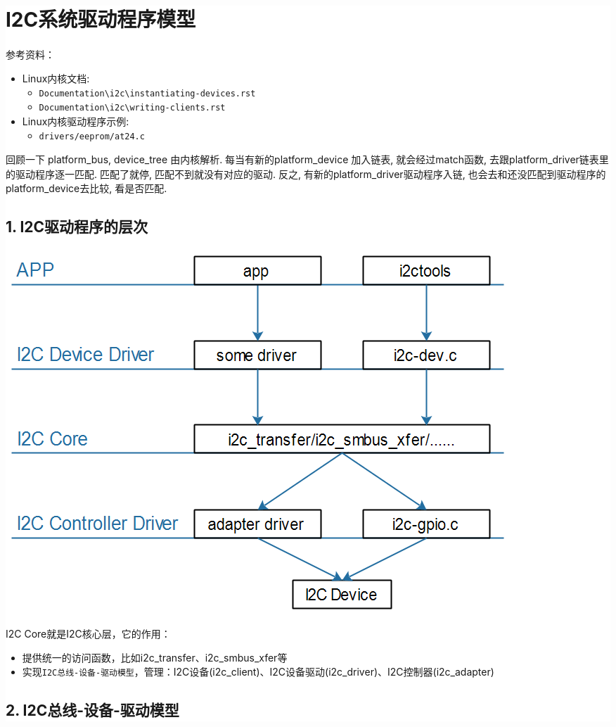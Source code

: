 # I2C系统驱动程序模型

参考资料：

* Linux内核文档:
    * `Documentation\i2c\instantiating-devices.rst`
    * `Documentation\i2c\writing-clients.rst`
* Linux内核驱动程序示例:
    * `drivers/eeprom/at24.c`

回顾一下 platform_bus, device_tree 由内核解析. 每当有新的platform_device 加入链表, 就会经过match函数, 去跟platform_driver链表里的驱动程序逐一匹配. 匹配了就停, 匹配不到就没有对应的驱动. 反之, 有新的platform_driver驱动程序入链, 也会去和还没匹配到驱动程序的platform_device去比较, 看是否匹配.

## 1. I2C驱动程序的层次

![](assets/054_i2c_driver_layers.png)

I2C Core就是I2C核心层，它的作用：

* 提供统一的访问函数，比如i2c_transfer、i2c_smbus_xfer等
* 实现`I2C总线-设备-驱动模型`，管理：I2C设备(i2c_client)、I2C设备驱动(i2c_driver)、I2C控制器(i2c_adapter)

## 2. I2C总线-设备-驱动模型

